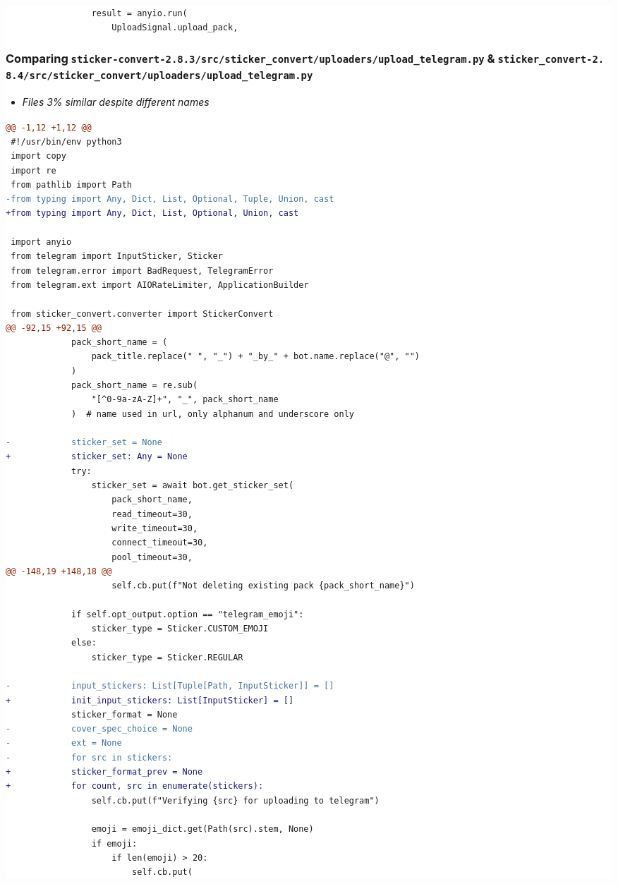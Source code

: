 ```diff
                 result = anyio.run(
                     UploadSignal.upload_pack,
```

### Comparing `sticker-convert-2.8.3/src/sticker_convert/uploaders/upload_telegram.py` & `sticker_convert-2.8.4/src/sticker_convert/uploaders/upload_telegram.py`

 * *Files 3% similar despite different names*

```diff
@@ -1,12 +1,12 @@
 #!/usr/bin/env python3
 import copy
 import re
 from pathlib import Path
-from typing import Any, Dict, List, Optional, Tuple, Union, cast
+from typing import Any, Dict, List, Optional, Union, cast
 
 import anyio
 from telegram import InputSticker, Sticker
 from telegram.error import BadRequest, TelegramError
 from telegram.ext import AIORateLimiter, ApplicationBuilder
 
 from sticker_convert.converter import StickerConvert
@@ -92,15 +92,15 @@
             pack_short_name = (
                 pack_title.replace(" ", "_") + "_by_" + bot.name.replace("@", "")
             )
             pack_short_name = re.sub(
                 "[^0-9a-zA-Z]+", "_", pack_short_name
             )  # name used in url, only alphanum and underscore only
 
-            sticker_set = None
+            sticker_set: Any = None
             try:
                 sticker_set = await bot.get_sticker_set(
                     pack_short_name,
                     read_timeout=30,
                     write_timeout=30,
                     connect_timeout=30,
                     pool_timeout=30,
@@ -148,19 +148,18 @@
                     self.cb.put(f"Not deleting existing pack {pack_short_name}")
 
             if self.opt_output.option == "telegram_emoji":
                 sticker_type = Sticker.CUSTOM_EMOJI
             else:
                 sticker_type = Sticker.REGULAR
 
-            input_stickers: List[Tuple[Path, InputSticker]] = []
+            init_input_stickers: List[InputSticker] = []
             sticker_format = None
-            cover_spec_choice = None
-            ext = None
-            for src in stickers:
+            sticker_format_prev = None
+            for count, src in enumerate(stickers):
                 self.cb.put(f"Verifying {src} for uploading to telegram")
 
                 emoji = emoji_dict.get(Path(src).stem, None)
                 if emoji:
                     if len(emoji) > 20:
                         self.cb.put(
```